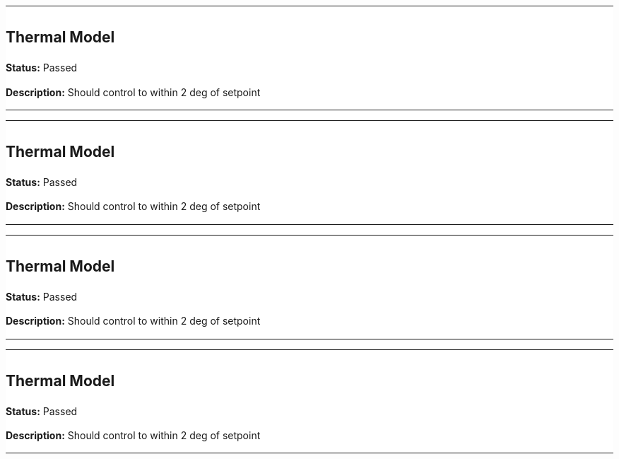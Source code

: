 

 ----- 

 ## Thermal Model 

**Status:** Passed

**Description:** Should control to within 2 deg of setpoint

 ---- 



 ----- 

 ## Thermal Model 

**Status:** Passed

**Description:** Should control to within 2 deg of setpoint

 ---- 



 ----- 

 ## Thermal Model 

**Status:** Passed

**Description:** Should control to within 2 deg of setpoint

 ---- 



 ----- 

 ## Thermal Model 

**Status:** Passed

**Description:** Should control to within 2 deg of setpoint

 ---- 

